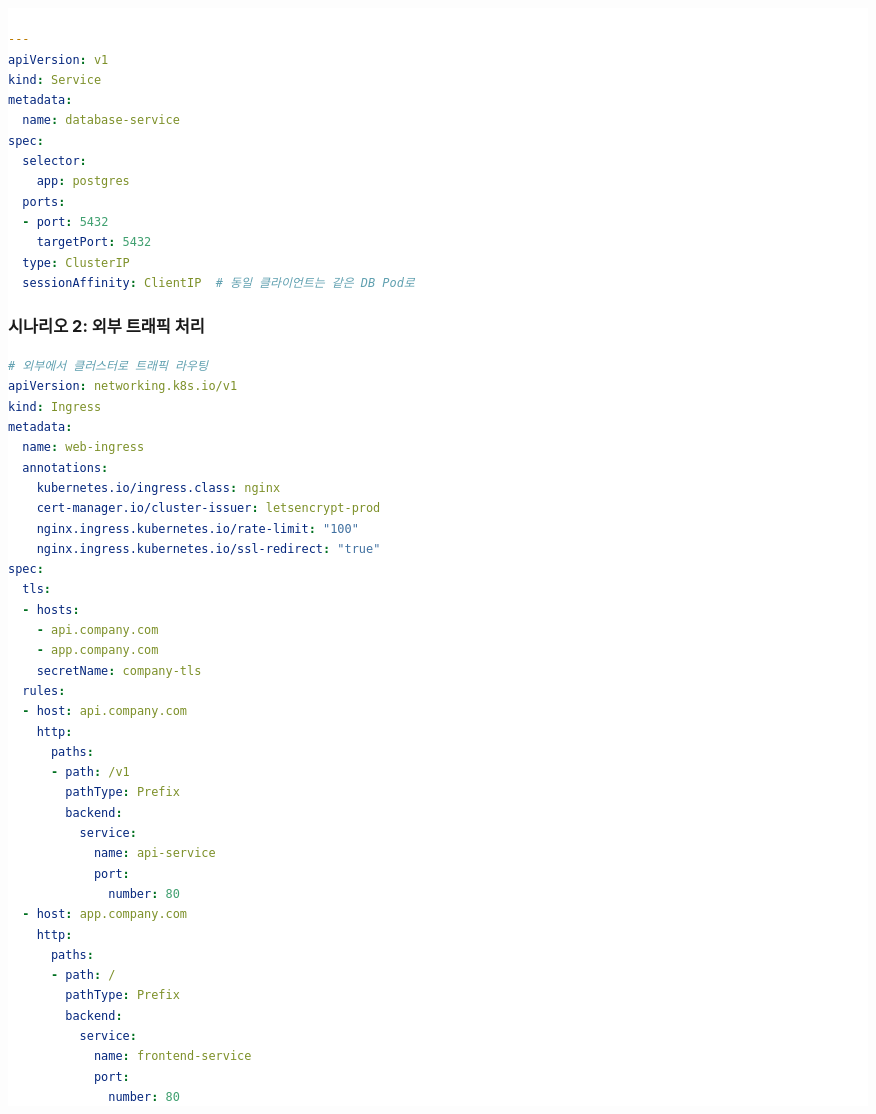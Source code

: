 ```yaml

---
apiVersion: v1
kind: Service  
metadata:
  name: database-service
spec:
  selector:
    app: postgres
  ports:
  - port: 5432
    targetPort: 5432
  type: ClusterIP
  sessionAffinity: ClientIP  # 동일 클라이언트는 같은 DB Pod로
```

### 시나리오 2: 외부 트래픽 처리

```yaml
# 외부에서 클러스터로 트래픽 라우팅
apiVersion: networking.k8s.io/v1
kind: Ingress
metadata:
  name: web-ingress
  annotations:
    kubernetes.io/ingress.class: nginx
    cert-manager.io/cluster-issuer: letsencrypt-prod
    nginx.ingress.kubernetes.io/rate-limit: "100"
    nginx.ingress.kubernetes.io/ssl-redirect: "true"
spec:
  tls:
  - hosts:
    - api.company.com
    - app.company.com
    secretName: company-tls
  rules:
  - host: api.company.com
    http:
      paths:
      - path: /v1
        pathType: Prefix
        backend:
          service:
            name: api-service
            port:
              number: 80
  - host: app.company.com
    http:
      paths:
      - path: /
        pathType: Prefix
        backend:
          service:
            name: frontend-service
            port:
              number: 80
```
